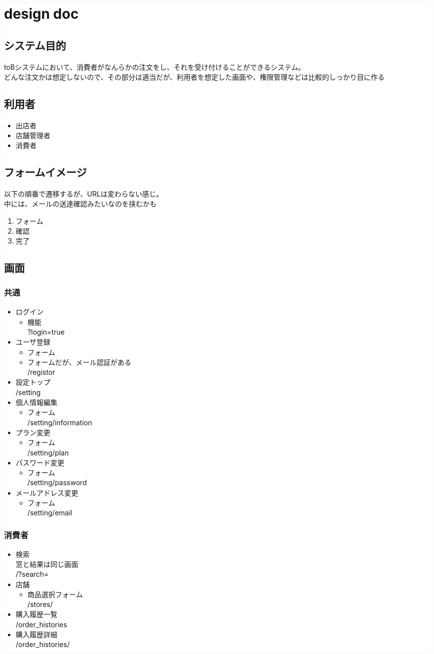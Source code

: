 
# design doc

## システム目的
toBシステムにおいて、消費者がなんらかの注文をし、それを受け付けることができるシステム。  
どんな注文かは想定しないので、その部分は適当だが、利用者を想定した画面や、権限管理などは比較的しっかり目に作る  

## 利用者
- 出店者
- 店舗管理者
- 消費者

## フォームイメージ
以下の順番で遷移するが、URLは変わらない感じ。  
中には、メールの送達確認みたいなのを挟むかも  

1. フォーム
2. 確認
3. 完了

## 画面
### 共通
- ログイン  
  - 機能  
  ?login=true  
- ユーザ登録
  - フォーム  
  - フォームだが、メール認証がある  
  /registor  
- 設定トップ  
  /setting  
- 個人情報編集  
  - フォーム  
  /setting/information  
- プラン変更  
  - フォーム  
  /setting/plan  
- パスワード変更  
  - フォーム  
  /setting/password  
- メールアドレス変更  
  - フォーム  
  /setting/email  

### 消費者
- 検索  
  窓と結果は同じ画面  
  /?search=<word>  
- 店舗  
  - 商品選択フォーム  
  /stores/<store-name>  
- 購入履歴一覧  
  /order_histories  
- 購入履歴詳細  
  /order_histories/<order-id>  
